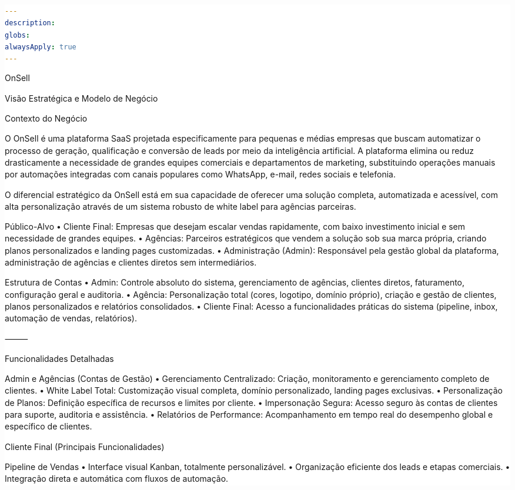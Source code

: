 ```yaml
---
description: 
globs: 
alwaysApply: true
---
```

OnSell

Visão Estratégica e Modelo de Negócio

Contexto do Negócio

O OnSell é uma plataforma SaaS projetada especificamente para pequenas e médias empresas que buscam automatizar o processo de geração, qualificação e conversão de leads por meio da inteligência artificial. A plataforma elimina ou reduz drasticamente a necessidade de grandes equipes comerciais e departamentos de marketing, substituindo operações manuais por automações integradas com canais populares como WhatsApp, e-mail, redes sociais e telefonia.

O diferencial estratégico da OnSell está em sua capacidade de oferecer uma solução completa, automatizada e acessível, com alta personalização através de um sistema robusto de white label para agências parceiras.

Público-Alvo
    •   Cliente Final: Empresas que desejam escalar vendas rapidamente, com baixo investimento inicial e sem necessidade de grandes equipes.
    •   Agências: Parceiros estratégicos que vendem a solução sob sua marca própria, criando planos personalizados e landing pages customizadas.
    •   Administração (Admin): Responsável pela gestão global da plataforma, administração de agências e clientes diretos sem intermediários.

Estrutura de Contas
    •   Admin: Controle absoluto do sistema, gerenciamento de agências, clientes diretos, faturamento, configuração geral e auditoria.
    •   Agência: Personalização total (cores, logotipo, domínio próprio), criação e gestão de clientes, planos personalizados e relatórios consolidados.
    •   Cliente Final: Acesso a funcionalidades práticas do sistema (pipeline, inbox, automação de vendas, relatórios).

⸻

Funcionalidades Detalhadas

Admin e Agências (Contas de Gestão)
    •   Gerenciamento Centralizado: Criação, monitoramento e gerenciamento completo de clientes.
    •   White Label Total: Customização visual completa, domínio personalizado, landing pages exclusivas.
    •   Personalização de Planos: Definição específica de recursos e limites por cliente.
    •   Impersonação Segura: Acesso seguro às contas de clientes para suporte, auditoria e assistência.
    •   Relatórios de Performance: Acompanhamento em tempo real do desempenho global e específico de clientes.

Cliente Final (Principais Funcionalidades)

Pipeline de Vendas
    •   Interface visual Kanban, totalmente personalizável.
    •   Organização eficiente dos leads e etapas comerciais.
    •   Integração direta e automática com fluxos de automação.
